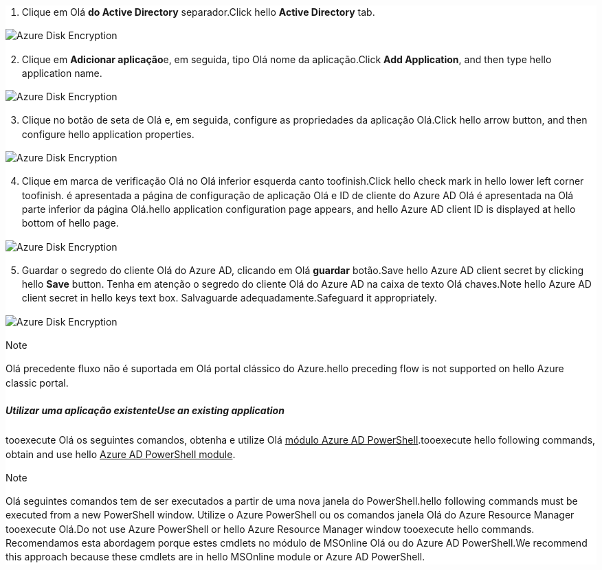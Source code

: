 
1. <span data-ttu-id="4b406-363">Clique em Olá **do Active Directory** separador.</span><span class="sxs-lookup"><span data-stu-id="4b406-363">Click hello **Active Directory** tab.</span></span>

 ![Azure Disk Encryption](./media/azure-security-disk-encryption/disk-encryption-fig3.png)

2. <span data-ttu-id="4b406-365">Clique em **Adicionar aplicação**e, em seguida, tipo Olá nome da aplicação.</span><span class="sxs-lookup"><span data-stu-id="4b406-365">Click **Add Application**, and then type hello application name.</span></span>

 ![Azure Disk Encryption](./media/azure-security-disk-encryption/disk-encryption-fig4.png)

3. <span data-ttu-id="4b406-367">Clique no botão de seta de Olá e, em seguida, configure as propriedades da aplicação Olá.</span><span class="sxs-lookup"><span data-stu-id="4b406-367">Click hello arrow button, and then configure hello application properties.</span></span>

 ![Azure Disk Encryption](./media/azure-security-disk-encryption/disk-encryption-fig5.png)

4. <span data-ttu-id="4b406-369">Clique em marca de verificação Olá no Olá inferior esquerda canto toofinish.</span><span class="sxs-lookup"><span data-stu-id="4b406-369">Click hello check mark in hello lower left corner toofinish.</span></span> <span data-ttu-id="4b406-370">é apresentada a página de configuração de aplicação Olá e ID de cliente do Azure AD Olá é apresentada na Olá parte inferior da página Olá.</span><span class="sxs-lookup"><span data-stu-id="4b406-370">hello application configuration page appears, and hello Azure AD client ID is displayed at hello bottom of hello page.</span></span>

 ![Azure Disk Encryption](./media/azure-security-disk-encryption/disk-encryption-fig6.png)

5. <span data-ttu-id="4b406-372">Guardar o segredo do cliente Olá do Azure AD, clicando em Olá **guardar** botão.</span><span class="sxs-lookup"><span data-stu-id="4b406-372">Save hello Azure AD client secret by clicking hello **Save** button.</span></span> <span data-ttu-id="4b406-373">Tenha em atenção o segredo do cliente Olá do Azure AD na caixa de texto Olá chaves.</span><span class="sxs-lookup"><span data-stu-id="4b406-373">Note hello Azure AD client secret in hello keys text box.</span></span> <span data-ttu-id="4b406-374">Salvaguarde adequadamente.</span><span class="sxs-lookup"><span data-stu-id="4b406-374">Safeguard it appropriately.</span></span>

 ![Azure Disk Encryption](./media/azure-security-disk-encryption/disk-encryption-fig7.png)

 > [!NOTE]
 > <span data-ttu-id="4b406-376">Olá precedente fluxo não é suportada em Olá portal clássico do Azure.</span><span class="sxs-lookup"><span data-stu-id="4b406-376">hello preceding flow is not supported on hello Azure classic portal.</span></span>

##### <a name="use-an-existing-application"></a><span data-ttu-id="4b406-377">Utilizar uma aplicação existente</span><span class="sxs-lookup"><span data-stu-id="4b406-377">Use an existing application</span></span>
<span data-ttu-id="4b406-378">tooexecute Olá os seguintes comandos, obtenha e utilize Olá [módulo Azure AD PowerShell](https://technet.microsoft.com/library/jj151815.aspx).</span><span class="sxs-lookup"><span data-stu-id="4b406-378">tooexecute hello following commands, obtain and use hello [Azure AD PowerShell module](https://technet.microsoft.com/library/jj151815.aspx).</span></span>

> [!NOTE]
> <span data-ttu-id="4b406-379">Olá seguintes comandos tem de ser executados a partir de uma nova janela do PowerShell.</span><span class="sxs-lookup"><span data-stu-id="4b406-379">hello following commands must be executed from a new PowerShell window.</span></span> <span data-ttu-id="4b406-380">Utilize o Azure PowerShell ou os comandos janela Olá do Azure Resource Manager tooexecute Olá.</span><span class="sxs-lookup"><span data-stu-id="4b406-380">Do not use Azure PowerShell or hello Azure Resource Manager window tooexecute hello commands.</span></span> <span data-ttu-id="4b406-381">Recomendamos esta abordagem porque estes cmdlets no módulo de MSOnline Olá ou do Azure AD PowerShell.</span><span class="sxs-lookup"><span data-stu-id="4b406-381">We recommend this approach because these cmdlets are in hello MSOnline module or Azure AD PowerShell.</span></span>
